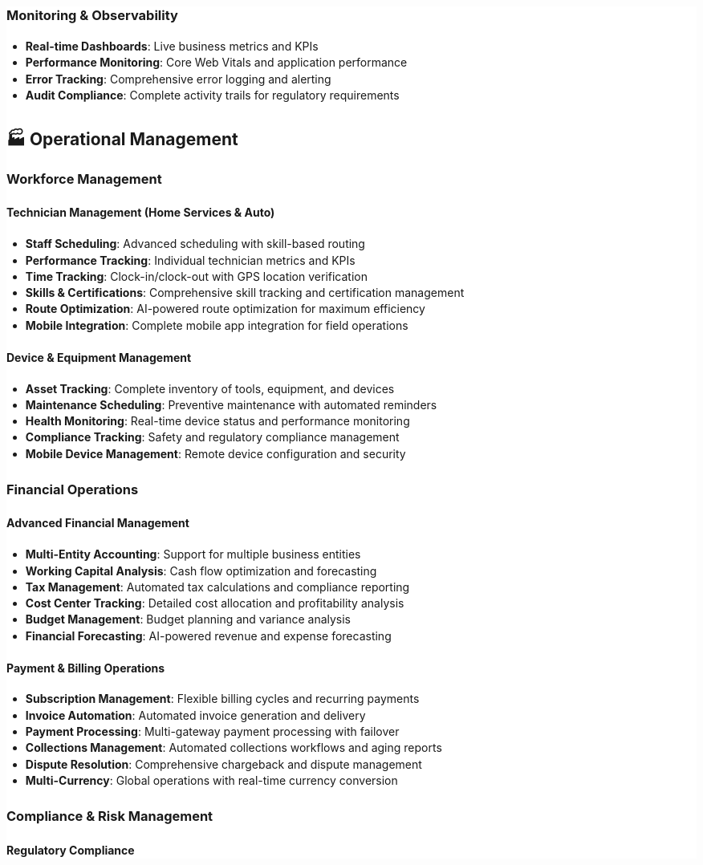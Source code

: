 ### Monitoring & Observability

- **Real-time Dashboards**: Live business metrics and KPIs
- **Performance Monitoring**: Core Web Vitals and application performance
- **Error Tracking**: Comprehensive error logging and alerting
- **Audit Compliance**: Complete activity trails for regulatory requirements

## 🏭 Operational Management

### Workforce Management

#### Technician Management (Home Services & Auto)

- **Staff Scheduling**: Advanced scheduling with skill-based routing
- **Performance Tracking**: Individual technician metrics and KPIs
- **Time Tracking**: Clock-in/clock-out with GPS location verification
- **Skills & Certifications**: Comprehensive skill tracking and certification management
- **Route Optimization**: AI-powered route optimization for maximum efficiency
- **Mobile Integration**: Complete mobile app integration for field operations

#### Device & Equipment Management

- **Asset Tracking**: Complete inventory of tools, equipment, and devices
- **Maintenance Scheduling**: Preventive maintenance with automated reminders
- **Health Monitoring**: Real-time device status and performance monitoring
- **Compliance Tracking**: Safety and regulatory compliance management
- **Mobile Device Management**: Remote device configuration and security

### Financial Operations

#### Advanced Financial Management

- **Multi-Entity Accounting**: Support for multiple business entities
- **Working Capital Analysis**: Cash flow optimization and forecasting
- **Tax Management**: Automated tax calculations and compliance reporting
- **Cost Center Tracking**: Detailed cost allocation and profitability analysis
- **Budget Management**: Budget planning and variance analysis
- **Financial Forecasting**: AI-powered revenue and expense forecasting

#### Payment & Billing Operations

- **Subscription Management**: Flexible billing cycles and recurring payments
- **Invoice Automation**: Automated invoice generation and delivery
- **Payment Processing**: Multi-gateway payment processing with failover
- **Collections Management**: Automated collections workflows and aging reports
- **Dispute Resolution**: Comprehensive chargeback and dispute management
- **Multi-Currency**: Global operations with real-time currency conversion

### Compliance & Risk Management

#### Regulatory Compliance
